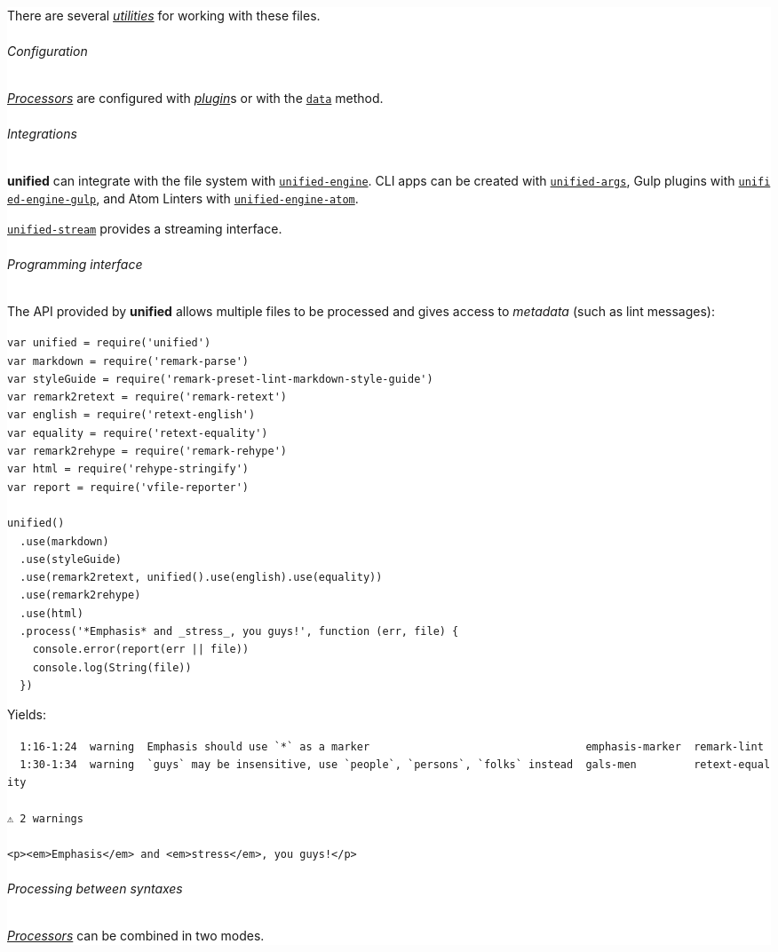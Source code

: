 There are several [*utilities*](https://github.com/vfile/vfile#related-tools) for working with these files.

###### Configuration

[*Processors*](#processors) are configured with [*plugin*](#plugin)s or with the [`data`](#processordatakey-value) method.

###### Integrations

**unified** can integrate with the file system with [`unified-engine`](https://github.com/unifiedjs/unified-engine). CLI apps can be created with [`unified-args`](https://github.com/unifiedjs/unified-args), Gulp plugins with [`unified-engine-gulp`](https://github.com/unifiedjs/unified-engine-gulp), and Atom Linters with [`unified-engine-atom`](https://github.com/unifiedjs/unified-engine-atom).

[`unified-stream`](https://github.com/unifiedjs/unified-stream) provides a streaming interface.

###### Programming interface

The API provided by **unified** allows multiple files to be processed and gives access to *metadata* (such as lint messages):

    var unified = require('unified')
    var markdown = require('remark-parse')
    var styleGuide = require('remark-preset-lint-markdown-style-guide')
    var remark2retext = require('remark-retext')
    var english = require('retext-english')
    var equality = require('retext-equality')
    var remark2rehype = require('remark-rehype')
    var html = require('rehype-stringify')
    var report = require('vfile-reporter')

    unified()
      .use(markdown)
      .use(styleGuide)
      .use(remark2retext, unified().use(english).use(equality))
      .use(remark2rehype)
      .use(html)
      .process('*Emphasis* and _stress_, you guys!', function (err, file) {
        console.error(report(err || file))
        console.log(String(file))
      })

Yields:

      1:16-1:24  warning  Emphasis should use `*` as a marker                                  emphasis-marker  remark-lint
      1:30-1:34  warning  `guys` may be insensitive, use `people`, `persons`, `folks` instead  gals-men         retext-equality

    ⚠ 2 warnings

    <p><em>Emphasis</em> and <em>stress</em>, you guys!</p>

###### Processing between syntaxes

[*Processors*](#processors) can be combined in two modes.
